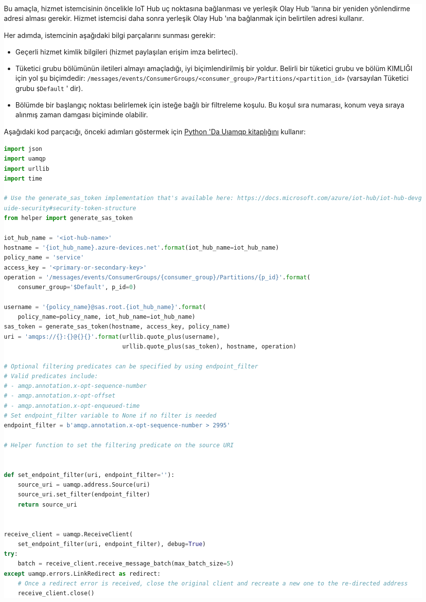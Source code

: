Bu amaçla, hizmet istemcisinin öncelikle IoT Hub uç noktasına bağlanması ve yerleşik Olay Hub 'larına bir yeniden yönlendirme adresi alması gerekir. Hizmet istemcisi daha sonra yerleşik Olay Hub 'ına bağlanmak için belirtilen adresi kullanır.

Her adımda, istemcinin aşağıdaki bilgi parçalarını sunması gerekir:

* Geçerli hizmet kimlik bilgileri (hizmet paylaşılan erişim imza belirteci).

* Tüketici grubu bölümünün iletileri almayı amaçladığı, iyi biçimlendirilmiş bir yoldur. Belirli bir tüketici grubu ve bölüm KIMLIĞI için yol şu biçimdedir: `/messages/events/ConsumerGroups/<consumer_group>/Partitions/<partition_id>` (varsayılan Tüketici grubu `$Default` ' dir).

* Bölümde bir başlangıç noktası belirlemek için isteğe bağlı bir filtreleme koşulu. Bu koşul sıra numarası, konum veya sıraya alınmış zaman damgası biçiminde olabilir.

Aşağıdaki kod parçacığı, önceki adımları göstermek için [Python 'Da Uıamqp kitaplığını](https://github.com/Azure/azure-uamqp-python) kullanır:

```python
import json
import uamqp
import urllib
import time

# Use the generate_sas_token implementation that's available here: https://docs.microsoft.com/azure/iot-hub/iot-hub-devguide-security#security-token-structure
from helper import generate_sas_token

iot_hub_name = '<iot-hub-name>'
hostname = '{iot_hub_name}.azure-devices.net'.format(iot_hub_name=iot_hub_name)
policy_name = 'service'
access_key = '<primary-or-secondary-key>'
operation = '/messages/events/ConsumerGroups/{consumer_group}/Partitions/{p_id}'.format(
    consumer_group='$Default', p_id=0)

username = '{policy_name}@sas.root.{iot_hub_name}'.format(
    policy_name=policy_name, iot_hub_name=iot_hub_name)
sas_token = generate_sas_token(hostname, access_key, policy_name)
uri = 'amqps://{}:{}@{}{}'.format(urllib.quote_plus(username),
                                  urllib.quote_plus(sas_token), hostname, operation)

# Optional filtering predicates can be specified by using endpoint_filter
# Valid predicates include:
# - amqp.annotation.x-opt-sequence-number
# - amqp.annotation.x-opt-offset
# - amqp.annotation.x-opt-enqueued-time
# Set endpoint_filter variable to None if no filter is needed
endpoint_filter = b'amqp.annotation.x-opt-sequence-number > 2995'

# Helper function to set the filtering predicate on the source URI


def set_endpoint_filter(uri, endpoint_filter=''):
    source_uri = uamqp.address.Source(uri)
    source_uri.set_filter(endpoint_filter)
    return source_uri


receive_client = uamqp.ReceiveClient(
    set_endpoint_filter(uri, endpoint_filter), debug=True)
try:
    batch = receive_client.receive_message_batch(max_batch_size=5)
except uamqp.errors.LinkRedirect as redirect:
    # Once a redirect error is received, close the original client and recreate a new one to the re-directed address
    receive_client.close()
```